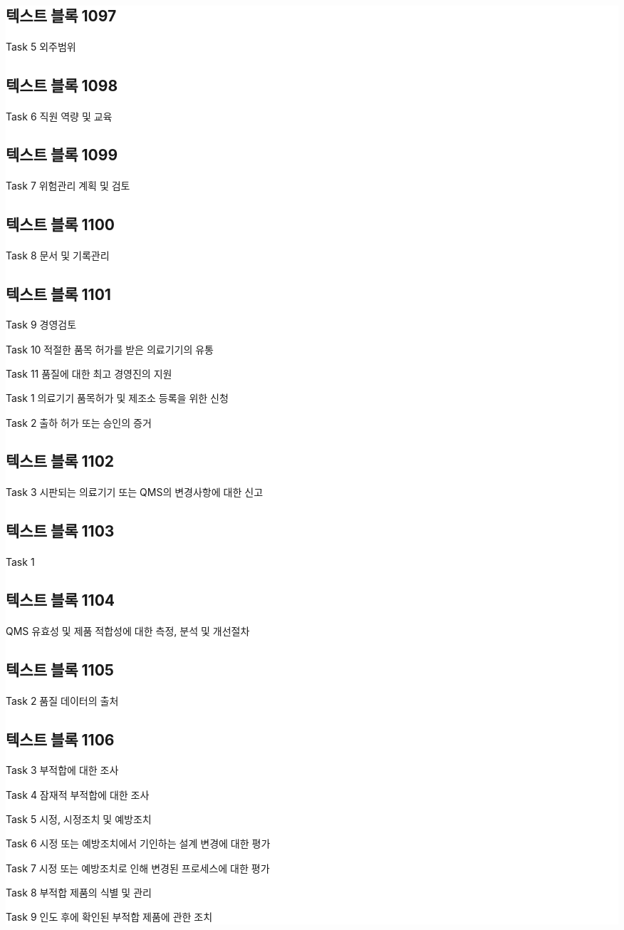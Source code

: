 ## 텍스트 블록 1097
Task 5 외주범위

## 텍스트 블록 1098
Task 6 직원 역량 및 교육

## 텍스트 블록 1099
Task 7 위험관리 계획 및 검토

## 텍스트 블록 1100
Task 8 문서 및 기록관리

## 텍스트 블록 1101
Task 9 경영검토

Task 10 적절한 품목 허가를 받은 의료기기의 유통

Task 11 품질에 대한 최고 경영진의 지원

Task 1 의료기기 품목허가 및 제조소 등록을 위한 신청

Task 2 출하 허가 또는 승인의 증거

## 텍스트 블록 1102
Task 3 시판되는 의료기기 또는 QMS의 변경사항에 대한 신고

## 텍스트 블록 1103
Task 1

## 텍스트 블록 1104
QMS 유효성 및 제품 적합성에 대한 측정, 분석 및 개선절차

## 텍스트 블록 1105
Task 2 품질 데이터의 출처

## 텍스트 블록 1106
Task 3 부적합에 대한 조사

Task 4 잠재적 부적합에 대한 조사

Task 5 시정, 시정조치 및 예방조치

Task 6 시정 또는 예방조치에서 기인하는 설계 변경에 대한 평가

Task 7 시정 또는 예방조치로 인해 변경된 프로세스에 대한 평가

Task 8 부적합 제품의 식별 및 관리

Task 9 인도 후에 확인된 부적합 제품에 관한 조치

